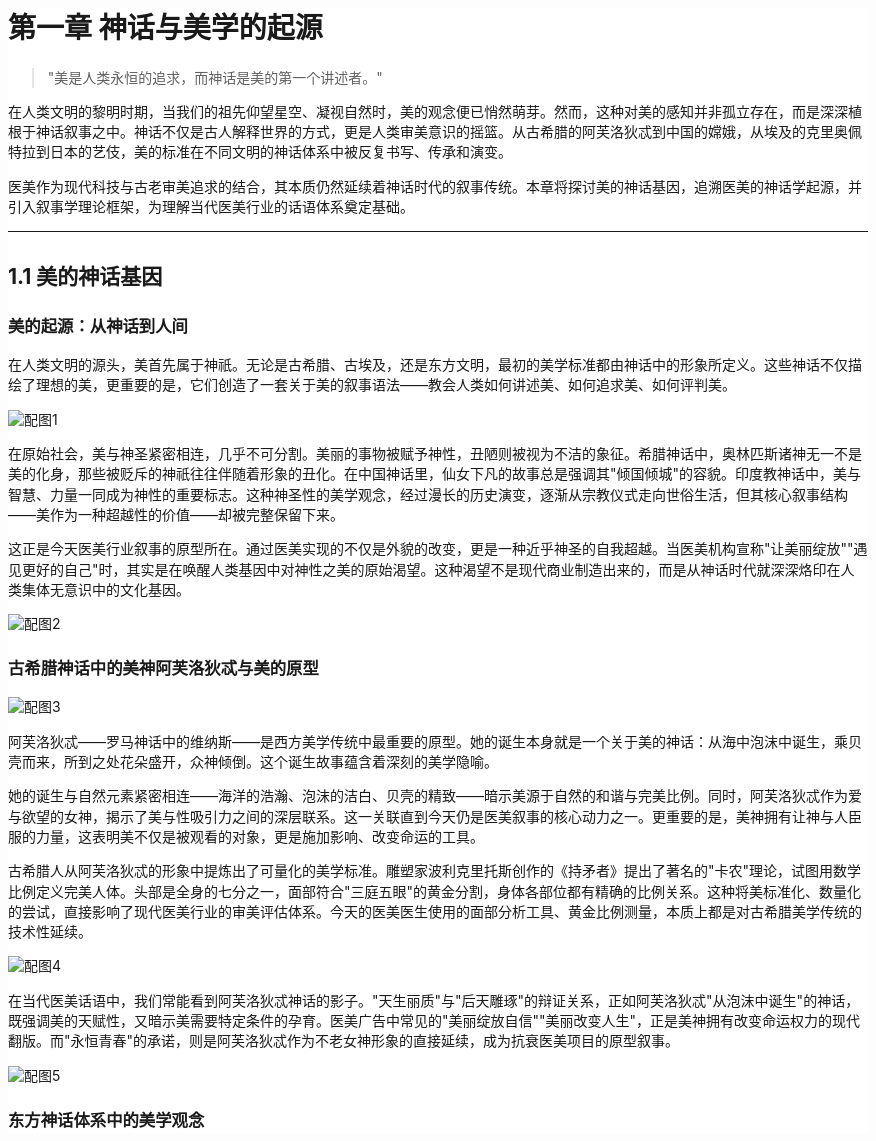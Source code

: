 # 第一章 神话与美学的起源

> "美是人类永恒的追求，而神话是美的第一个讲述者。"

在人类文明的黎明时期，当我们的祖先仰望星空、凝视自然时，美的观念便已悄然萌芽。然而，这种对美的感知并非孤立存在，而是深深植根于神话叙事之中。神话不仅是古人解释世界的方式，更是人类审美意识的摇篮。从古希腊的阿芙洛狄忒到中国的嫦娥，从埃及的克里奥佩特拉到日本的艺伎，美的标准在不同文明的神话体系中被反复书写、传承和演变。

医美作为现代科技与古老审美追求的结合，其本质仍然延续着神话时代的叙事传统。本章将探讨美的神话基因，追溯医美的神话学起源，并引入叙事学理论框架，为理解当代医美行业的话语体系奠定基础。

---

## 1.1 美的神话基因

### 美的起源：从神话到人间

在人类文明的源头，美首先属于神祇。无论是古希腊、古埃及，还是东方文明，最初的美学标准都由神话中的形象所定义。这些神话不仅描绘了理想的美，更重要的是，它们创造了一套关于美的叙事语法——教会人类如何讲述美、如何追求美、如何评判美。


![配图1](https://docs.bccsw.cn/ebooks/mathology/chapter01/1_.png)

在原始社会，美与神圣紧密相连，几乎不可分割。美丽的事物被赋予神性，丑陋则被视为不洁的象征。希腊神话中，奥林匹斯诸神无一不是美的化身，那些被贬斥的神祇往往伴随着形象的丑化。在中国神话里，仙女下凡的故事总是强调其"倾国倾城"的容貌。印度教神话中，美与智慧、力量一同成为神性的重要标志。这种神圣性的美学观念，经过漫长的历史演变，逐渐从宗教仪式走向世俗生活，但其核心叙事结构——美作为一种超越性的价值——却被完整保留下来。

这正是今天医美行业叙事的原型所在。通过医美实现的不仅是外貌的改变，更是一种近乎神圣的自我超越。当医美机构宣称"让美丽绽放""遇见更好的自己"时，其实是在唤醒人类基因中对神性之美的原始渴望。这种渴望不是现代商业制造出来的，而是从神话时代就深深烙印在人类集体无意识中的文化基因。

![配图2](https://docs.bccsw.cn/ebooks/mathology/chapter01/2_.png)


### 古希腊神话中的美神阿芙洛狄忒与美的原型


![配图3](https://docs.bccsw.cn/ebooks/mathology/chapter01/3_.png)

阿芙洛狄忒——罗马神话中的维纳斯——是西方美学传统中最重要的原型。她的诞生本身就是一个关于美的神话：从海中泡沫中诞生，乘贝壳而来，所到之处花朵盛开，众神倾倒。这个诞生故事蕴含着深刻的美学隐喻。

她的诞生与自然元素紧密相连——海洋的浩瀚、泡沫的洁白、贝壳的精致——暗示美源于自然的和谐与完美比例。同时，阿芙洛狄忒作为爱与欲望的女神，揭示了美与性吸引力之间的深层联系。这一关联直到今天仍是医美叙事的核心动力之一。更重要的是，美神拥有让神与人臣服的力量，这表明美不仅是被观看的对象，更是施加影响、改变命运的工具。

古希腊人从阿芙洛狄忒的形象中提炼出了可量化的美学标准。雕塑家波利克里托斯创作的《持矛者》提出了著名的"卡农"理论，试图用数学比例定义完美人体。头部是全身的七分之一，面部符合"三庭五眼"的黄金分割，身体各部位都有精确的比例关系。这种将美标准化、数量化的尝试，直接影响了现代医美行业的审美评估体系。今天的医美医生使用的面部分析工具、黄金比例测量，本质上都是对古希腊美学传统的技术性延续。

![配图4](https://docs.bccsw.cn/ebooks/mathology/chapter01/4_.png)


在当代医美话语中，我们常能看到阿芙洛狄忒神话的影子。"天生丽质"与"后天雕琢"的辩证关系，正如阿芙洛狄忒"从泡沫中诞生"的神话，既强调美的天赋性，又暗示美需要特定条件的孕育。医美广告中常见的"美丽绽放自信""美丽改变人生"，正是美神拥有改变命运权力的现代翻版。而"永恒青春"的承诺，则是阿芙洛狄忒作为不老女神形象的直接延续，成为抗衰医美项目的原型叙事。


![配图5](https://docs.bccsw.cn/ebooks/mathology/chapter01/5_.png)

### 东方神话体系中的美学观念
